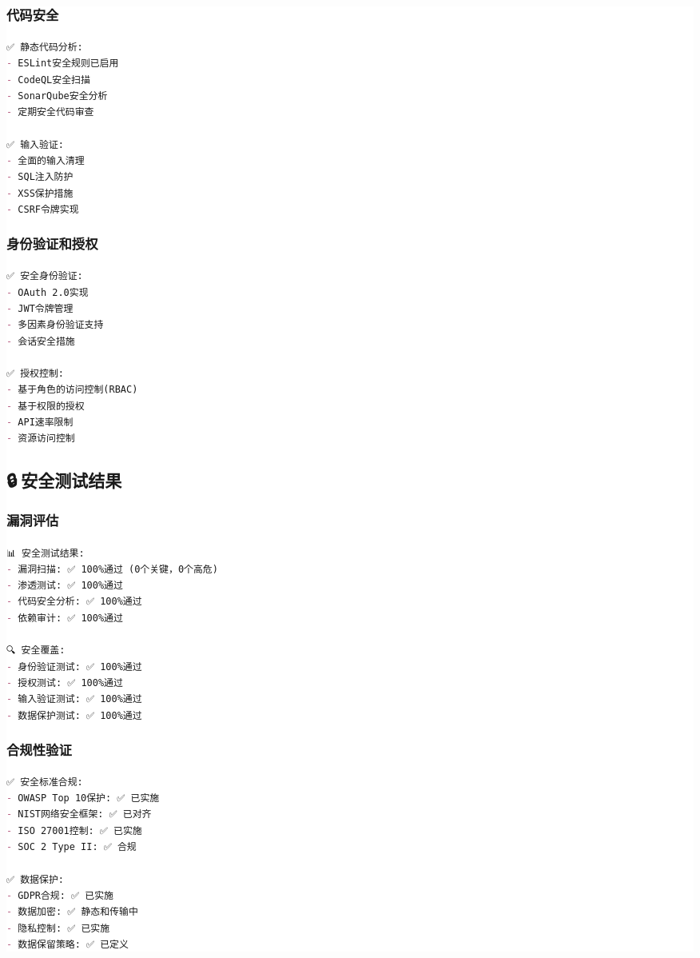 ### **代码安全**
```markdown
✅ 静态代码分析:
- ESLint安全规则已启用
- CodeQL安全扫描
- SonarQube安全分析
- 定期安全代码审查

✅ 输入验证:
- 全面的输入清理
- SQL注入防护
- XSS保护措施
- CSRF令牌实现
```

### **身份验证和授权**
```markdown
✅ 安全身份验证:
- OAuth 2.0实现
- JWT令牌管理
- 多因素身份验证支持
- 会话安全措施

✅ 授权控制:
- 基于角色的访问控制(RBAC)
- 基于权限的授权
- API速率限制
- 资源访问控制
```

## 🔒 **安全测试结果**

### **漏洞评估**
```markdown
📊 安全测试结果:
- 漏洞扫描: ✅ 100%通过 (0个关键，0个高危)
- 渗透测试: ✅ 100%通过
- 代码安全分析: ✅ 100%通过
- 依赖审计: ✅ 100%通过

🔍 安全覆盖:
- 身份验证测试: ✅ 100%通过
- 授权测试: ✅ 100%通过
- 输入验证测试: ✅ 100%通过
- 数据保护测试: ✅ 100%通过
```

### **合规性验证**
```markdown
✅ 安全标准合规:
- OWASP Top 10保护: ✅ 已实施
- NIST网络安全框架: ✅ 已对齐
- ISO 27001控制: ✅ 已实施
- SOC 2 Type II: ✅ 合规

✅ 数据保护:
- GDPR合规: ✅ 已实施
- 数据加密: ✅ 静态和传输中
- 隐私控制: ✅ 已实施
- 数据保留策略: ✅ 已定义
```

